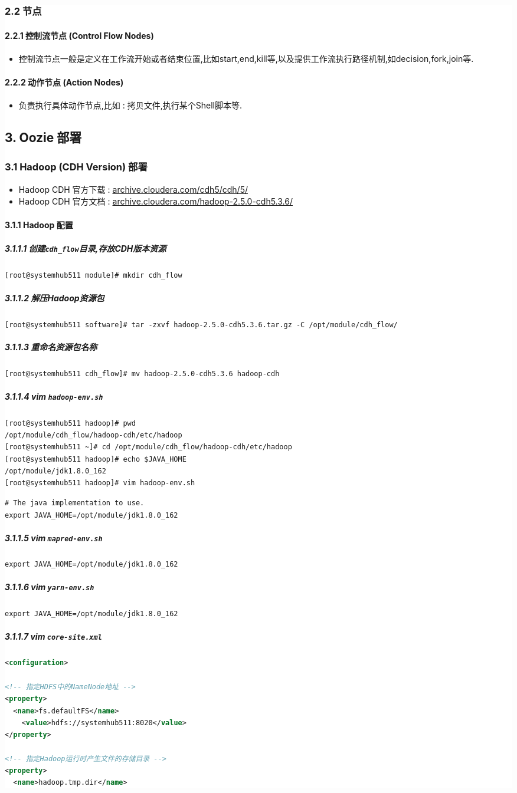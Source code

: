 
### 2.2 节点
#### 2.2.1 控制流节点 (Control Flow Nodes)
- 控制流节点一般是定义在工作流开始或者结束位置,比如start,end,kill等,以及提供工作流执行路径机制,如decision,fork,join等.

#### 2.2.2 动作节点 (Action Nodes)
- 负责执行具体动作节点,比如 : 拷贝文件,执行某个Shell脚本等.

## 3. Oozie 部署
### 3.1 Hadoop (CDH Version) 部署
- Hadoop CDH 官方下载 : [archive.cloudera.com/cdh5/cdh/5/](http://archive.cloudera.com/cdh5/cdh/5/)
- Hadoop CDH 官方文档 :  [archive.cloudera.com/hadoop-2.5.0-cdh5.3.6/](http://archive.cloudera.com/cdh5/cdh/5/hadoop-2.5.0-cdh5.3.6/)

#### 3.1.1 Hadoop 配置
##### 3.1.1.1 创建`cdh_flow`目录,存放CDH版本资源
```
[root@systemhub511 module]# mkdir cdh_flow
```
##### 3.1.1.2 解压Hadoop资源包
```
[root@systemhub511 software]# tar -zxvf hadoop-2.5.0-cdh5.3.6.tar.gz -C /opt/module/cdh_flow/
```
##### 3.1.1.3 重命名资源包名称
```
[root@systemhub511 cdh_flow]# mv hadoop-2.5.0-cdh5.3.6 hadoop-cdh
```

##### 3.1.1.4 vim `hadoop-env.sh`
```
[root@systemhub511 hadoop]# pwd
/opt/module/cdh_flow/hadoop-cdh/etc/hadoop
[root@systemhub511 ~]# cd /opt/module/cdh_flow/hadoop-cdh/etc/hadoop
[root@systemhub511 hadoop]# echo $JAVA_HOME
/opt/module/jdk1.8.0_162
[root@systemhub511 hadoop]# vim hadoop-env.sh
```
```
# The java implementation to use.
export JAVA_HOME=/opt/module/jdk1.8.0_162
```
##### 3.1.1.5 vim `mapred-env.sh`
```
export JAVA_HOME=/opt/module/jdk1.8.0_162
```

##### 3.1.1.6 vim `yarn-env.sh`
```
export JAVA_HOME=/opt/module/jdk1.8.0_162
```
##### 3.1.1.7 vim `core-site.xml`
``` xml
<configuration>

<!-- 指定HDFS中的NameNode地址 -->
<property>
  <name>fs.defaultFS</name>
    <value>hdfs://systemhub511:8020</value>
</property>

<!-- 指定Hadoop运行时产生文件的存储目录 -->
<property>
  <name>hadoop.tmp.dir</name>
```